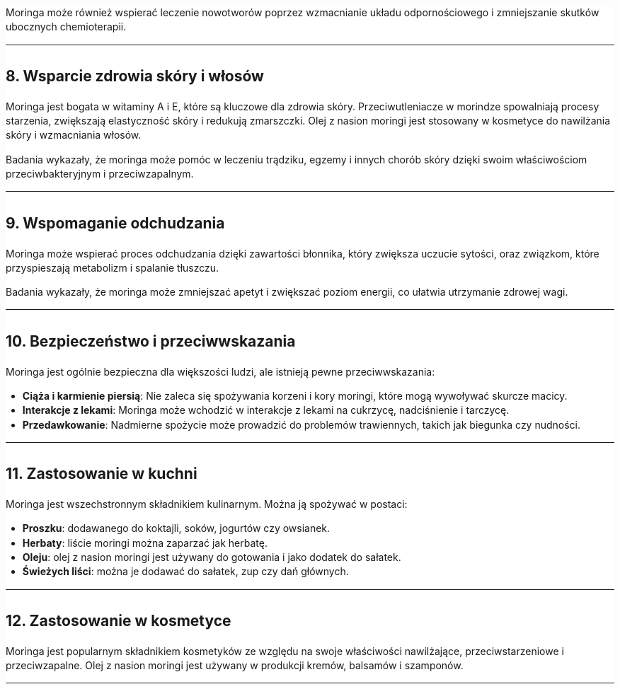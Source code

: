 Moringa może również wspierać leczenie nowotworów poprzez wzmacnianie układu odpornościowego i zmniejszanie skutków ubocznych chemioterapii.

---

## 8. Wsparcie zdrowia skóry i włosów
Moringa jest bogata w witaminy A i E, które są kluczowe dla zdrowia skóry. Przeciwutleniacze w morindze spowalniają procesy starzenia, zwiększają elastyczność skóry i redukują zmarszczki. Olej z nasion moringi jest stosowany w kosmetyce do nawilżania skóry i wzmacniania włosów.

Badania wykazały, że moringa może pomóc w leczeniu trądziku, egzemy i innych chorób skóry dzięki swoim właściwościom przeciwbakteryjnym i przeciwzapalnym.

---

## 9. Wspomaganie odchudzania
Moringa może wspierać proces odchudzania dzięki zawartości błonnika, który zwiększa uczucie sytości, oraz związkom, które przyspieszają metabolizm i spalanie tłuszczu.

Badania wykazały, że moringa może zmniejszać apetyt i zwiększać poziom energii, co ułatwia utrzymanie zdrowej wagi.

---

## 10. Bezpieczeństwo i przeciwwskazania
Moringa jest ogólnie bezpieczna dla większości ludzi, ale istnieją pewne przeciwwskazania:
- **Ciąża i karmienie piersią**: Nie zaleca się spożywania korzeni i kory moringi, które mogą wywoływać skurcze macicy.
- **Interakcje z lekami**: Moringa może wchodzić w interakcje z lekami na cukrzycę, nadciśnienie i tarczycę.
- **Przedawkowanie**: Nadmierne spożycie może prowadzić do problemów trawiennych, takich jak biegunka czy nudności.

---

## 11. Zastosowanie w kuchni
Moringa jest wszechstronnym składnikiem kulinarnym. Można ją spożywać w postaci:
- **Proszku**: dodawanego do koktajli, soków, jogurtów czy owsianek.
- **Herbaty**: liście moringi można zaparzać jak herbatę.
- **Oleju**: olej z nasion moringi jest używany do gotowania i jako dodatek do sałatek.
- **Świeżych liści**: można je dodawać do sałatek, zup czy dań głównych.

---

## 12. Zastosowanie w kosmetyce
Moringa jest popularnym składnikiem kosmetyków ze względu na swoje właściwości nawilżające, przeciwstarzeniowe i przeciwzapalne. Olej z nasion moringi jest używany w produkcji kremów, balsamów i szamponów.

---
